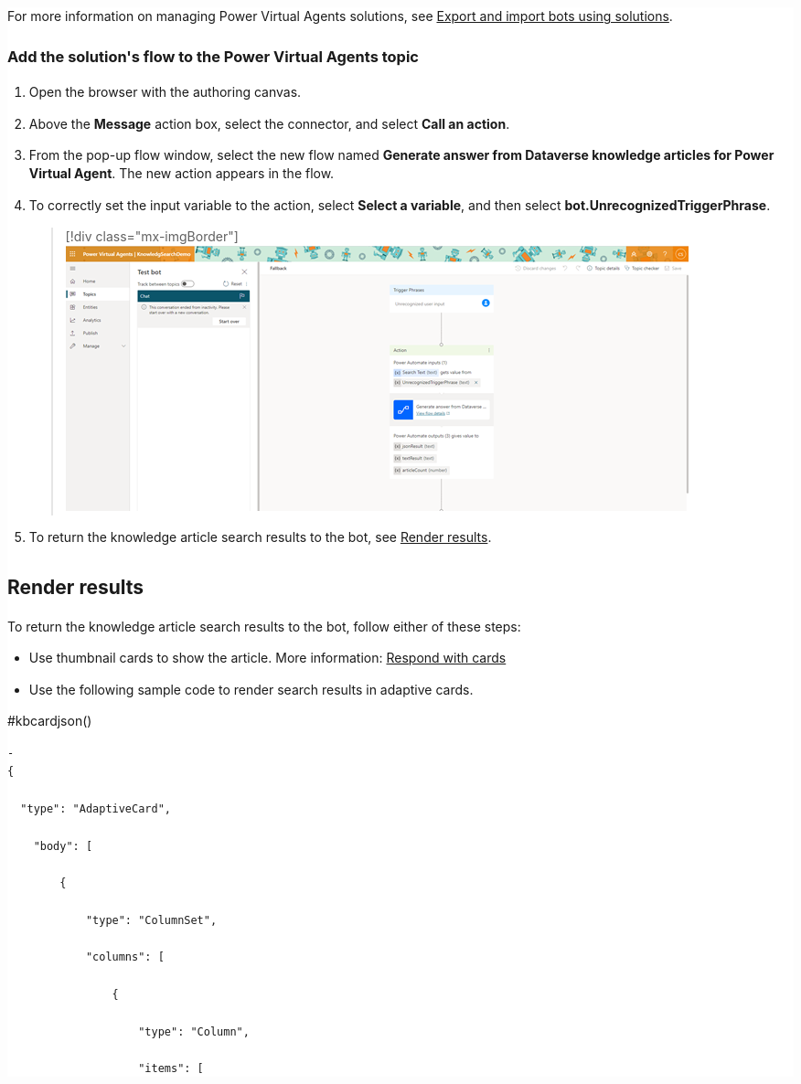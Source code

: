 For more information on managing Power Virtual Agents solutions, see [Export and import bots using solutions](/power-virtual-agents/authoring-export-import-bots).

### Add the solution's flow to the Power Virtual Agents topic

1. Open the browser with the authoring canvas.
    
2. Above the **Message** action box, select the connector, and select **Call an action**.
    
3. From the pop-up flow window, select the new flow named **Generate answer from Dataverse knowledge articles for Power Virtual Agent**. The new action appears in the flow.
    
4. To correctly set the input variable to the action, select **Select a variable**, and then select **bot.UnrecognizedTriggerPhrase**.
    
   > [!div class="mx-imgBorder"]
   > ![Add flow to Power Virtual Agents.](media/bot-KM-PVA.png "Add flow to Power Virtual Agents")
    
5. To return the knowledge article search results to the bot, see [Render results](#render-results).

## Render results
 
To return the knowledge article search results to the bot, follow either of these steps:

- Use thumbnail cards to show the article. More information: [Respond with cards](/composer/how-to-send-cards#thumbnailcard)

- Use the following sample code to render search results in adaptive cards.

#kbcardjson()
```
-  
{ 

  "type": "AdaptiveCard", 

    "body": [ 

        { 

            "type": "ColumnSet", 

            "columns": [ 

                { 

                    "type": "Column", 

                    "items": [ 

```